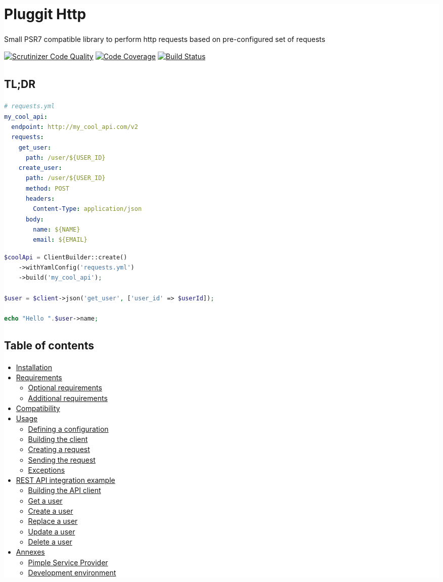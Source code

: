 # Pluggit Http

Small PSR7 compatible library to perform http requests based on pre-configured set of requests

[![Scrutinizer Code Quality](https://scrutinizer-ci.com/g/CMProductions/http-client/badges/quality-score.png?b=master&s=0c6f482c48d0759ef1f4b2c6015469be3984ea0b)](https://scrutinizer-ci.com/g/CMProductions/http-client/?branch=master)
[![Code Coverage](https://scrutinizer-ci.com/g/CMProductions/http-client/badges/coverage.png?b=master&s=81094879399190f548440b163be5b2fd9ec1b135)](https://scrutinizer-ci.com/g/CMProductions/http-client/?branch=master)
[![Build Status](https://scrutinizer-ci.com/g/CMProductions/http-client/badges/build.png?b=master&s=4980b96726a88a92c3a7355a270b1bc1148207ce)](https://scrutinizer-ci.com/g/CMProductions/http-client/build-status/master)

## TL;DR
```yaml
# requests.yml
my_cool_api:
  endpoint: http://my_cool_api.com/v2
  requests:
    get_user:
      path: /user/${USER_ID}
    create_user:
      path: /user/${USER_ID}
      method: POST
      headers:
        Content-Type: application/json
      body:
        name: ${NAME}
        email: ${EMAIL}
```
```php
$coolApi = ClientBuilder::create()
    ->withYamlConfig('requests.yml')
    ->build('my_cool_api');

$user = $client->json('get_user', ['user_id' => $userId]);

echo "Hello ".$user->name;
```
## Table of contents
- [Installation](#installation)
- [Requirements](#requirements)
  - [Optional requirements](#optional-requirements)
  - [Additional requirements](#additional-requirements)
- [Compatibility](#compatibility)
- [Usage](#usage)
  - [Defining a configuration](#defining-a-configuration)
  - [Building the client](#building-the-client)
  - [Creating a request](#creating-a-request)
  - [Sending the request](#sending-the-request)
  - [Exceptions](#exceptions)
- [REST API integration example](#rest-api-integration-example)
  - [Building the API client](#building-the-api-client)
  - [Get a user](#get-a-user)
  - [Create a user](#create-a-user)
  - [Replace a user](#replace-a-user)
  - [Update a user](#update-a-user)
  - [Delete a user](#delete-a-user)
- [Annexes](#annexes)
  - [Pimple Service Provider](#pimple-service-provider)
  - [Development environment](#development-environment)  